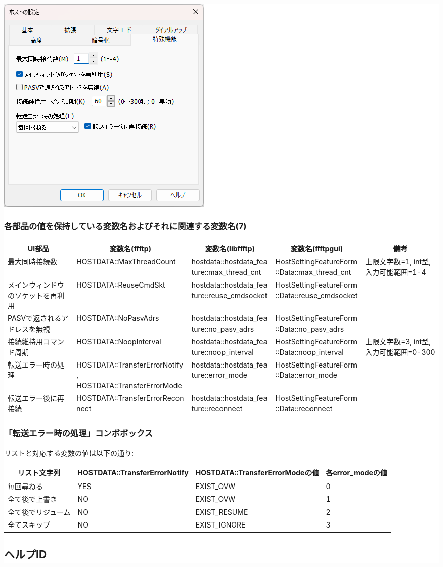 ![「暗号化」タブ](./host-setting-7-feature.png)

### 各部品の値を保持している変数名およびそれに関連する変数名(7)

| UI部品 | 変数名(ffftp) | 変数名(libffftp) | 変数名(ffftpgui) | 備考 |
| --- | --- | --- | --- | --- |
| 最大同時接続数 | HOSTDATA::MaxThreadCount | hostdata::hostdata_feature::max_thread_cnt | HostSettingFeatureForm::Data::max_thread_cnt | 上限文字数=1, int型, 入力可能範囲=1-4 |
| メインウィンドウのソケットを再利用 | HOSTDATA::ReuseCmdSkt | hostdata::hostdata_feature::reuse_cmdsocket | HostSettingFeatureForm::Data::reuse_cmdsocket |  |
| PASVで返されるアドレスを無視 | HOSTDATA::NoPasvAdrs | hostdata::hostdata_feature::no_pasv_adrs | HostSettingFeatureForm::Data::no_pasv_adrs |  |
| 接続維持用コマンド周期 | HOSTDATA::NoopInterval | hostdata::hostdata_feature::noop_interval | HostSettingFeatureForm::Data::noop_interval | 上限文字数=3, int型, 入力可能範囲=0-300 |
| 転送エラー時の処理 | HOSTDATA::TransferErrorNotify, HOSTDATA::TransferErrorMode | hostdata::hostdata_feature::error_mode | HostSettingFeatureForm::Data::error_mode |  |
| 転送エラー後に再接続 | HOSTDATA::TransferErrorReconnect | hostdata::hostdata_feature::reconnect | HostSettingFeatureForm::Data::reconnect |  |

### 「転送エラー時の処理」コンボボックス

リストと対応する変数の値は以下の通り:

| リスト文字列 | HOSTDATA::TransferErrorNotify | HOSTDATA::TransferErrorModeの値 | 各error_modeの値 |
| --- | --- | --- | --- |
| 毎回尋ねる | YES | EXIST_OVW | 0 |
| 全て後で上書き | NO | EXIST_OVW | 1 |
| 全て後でリジューム | NO | EXIST_RESUME | 2 |
| 全てスキップ | NO | EXIST_IGNORE | 3 |

## ヘルプID
